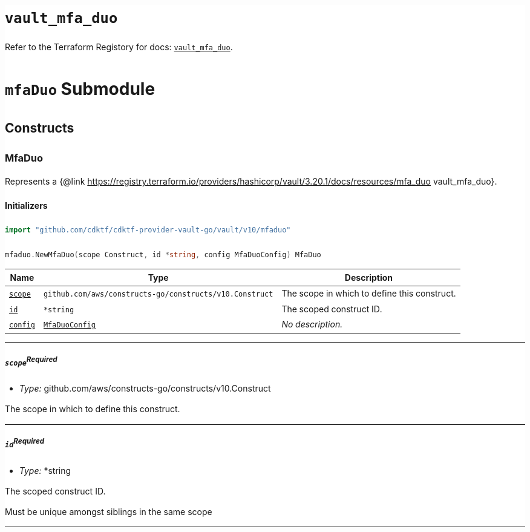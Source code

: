 # `vault_mfa_duo`

Refer to the Terraform Registory for docs: [`vault_mfa_duo`](https://registry.terraform.io/providers/hashicorp/vault/3.20.1/docs/resources/mfa_duo).

# `mfaDuo` Submodule <a name="`mfaDuo` Submodule" id="@cdktf/provider-vault.mfaDuo"></a>

## Constructs <a name="Constructs" id="Constructs"></a>

### MfaDuo <a name="MfaDuo" id="@cdktf/provider-vault.mfaDuo.MfaDuo"></a>

Represents a {@link https://registry.terraform.io/providers/hashicorp/vault/3.20.1/docs/resources/mfa_duo vault_mfa_duo}.

#### Initializers <a name="Initializers" id="@cdktf/provider-vault.mfaDuo.MfaDuo.Initializer"></a>

```go
import "github.com/cdktf/cdktf-provider-vault-go/vault/v10/mfaduo"

mfaduo.NewMfaDuo(scope Construct, id *string, config MfaDuoConfig) MfaDuo
```

| **Name** | **Type** | **Description** |
| --- | --- | --- |
| <code><a href="#@cdktf/provider-vault.mfaDuo.MfaDuo.Initializer.parameter.scope">scope</a></code> | <code>github.com/aws/constructs-go/constructs/v10.Construct</code> | The scope in which to define this construct. |
| <code><a href="#@cdktf/provider-vault.mfaDuo.MfaDuo.Initializer.parameter.id">id</a></code> | <code>*string</code> | The scoped construct ID. |
| <code><a href="#@cdktf/provider-vault.mfaDuo.MfaDuo.Initializer.parameter.config">config</a></code> | <code><a href="#@cdktf/provider-vault.mfaDuo.MfaDuoConfig">MfaDuoConfig</a></code> | *No description.* |

---

##### `scope`<sup>Required</sup> <a name="scope" id="@cdktf/provider-vault.mfaDuo.MfaDuo.Initializer.parameter.scope"></a>

- *Type:* github.com/aws/constructs-go/constructs/v10.Construct

The scope in which to define this construct.

---

##### `id`<sup>Required</sup> <a name="id" id="@cdktf/provider-vault.mfaDuo.MfaDuo.Initializer.parameter.id"></a>

- *Type:* *string

The scoped construct ID.

Must be unique amongst siblings in the same scope

---